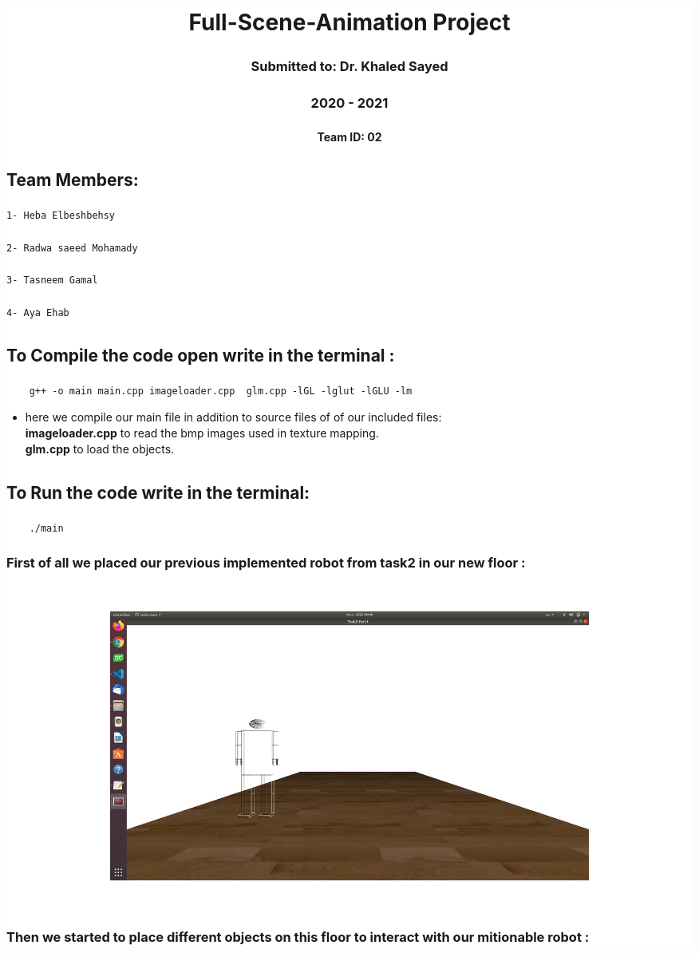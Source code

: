 <h1 style="text-align: center;"> Full-Scene-Animation Project</h1>
<h3 style="text-align: center;"> Submitted to: Dr. Khaled Sayed</h3>
<h3 style="text-align: center;"> 2020 - 2021</h3>
<h4 style="text-align: center;"> Team ID: 02</h4>

## Team Members:

    1- Heba Elbeshbehsy 

    2- Radwa saeed Mohamady

    3- Tasneem Gamal

    4- Aya Ehab 

## To Compile the code open write in the terminal :
``` terminal
    g++ -o main main.cpp imageloader.cpp  glm.cpp -lGL -lglut -lGLU -lm
```   
* here we compile our main file in addition to source files of of our included files:<br>
<b>imageloader.cpp</b>  to read the bmp images used in texture mapping.</br>
<b>glm.cpp</b> to load the objects.
## To Run the code write in the terminal:
``` terminal
    ./main
```

<div style="page-break-after: always;"></div>
<h3> First of all we placed our previous implemented robot from task2 in our new floor :</h3>
<center><img src="results/00.png" alt="alt text" width="600" height="400"></center>
<h3> Then we started to place different objects on this floor to interact with our mitionable robot  :</h3>